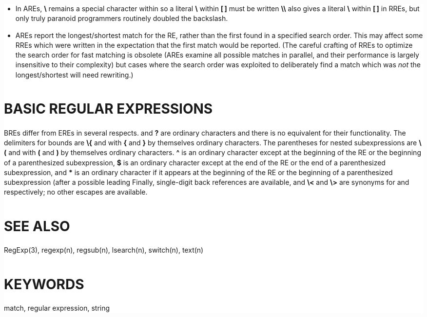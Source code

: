 -   In AREs, **\\** remains a special character within so a literal
    **\\** within **\[ \]** must be written **\\\\** also gives a
    literal **\\** within **\[ \]** in RREs, but only truly paranoid
    programmers routinely doubled the backslash.

-   AREs report the longest/shortest match for the RE, rather than the
    first found in a specified search order. This may affect some RREs
    which were written in the expectation that the first match would be
    reported. (The careful crafting of RREs to optimize the search order
    for fast matching is obsolete (AREs examine all possible matches in
    parallel, and their performance is largely insensitive to their
    complexity) but cases where the search order was exploited to
    deliberately find a match which was *not* the longest/shortest will
    need rewriting.)

# BASIC REGULAR EXPRESSIONS

BREs differ from EREs in several respects. and **?** are ordinary
characters and there is no equivalent for their functionality. The
delimiters for bounds are **\\{** and with **{** and **}** by themselves
ordinary characters. The parentheses for nested subexpressions are
**\\(** and with **(** and **)** by themselves ordinary characters.
**\^** is an ordinary character except at the beginning of the RE or the
beginning of a parenthesized subexpression, **\$** is an ordinary
character except at the end of the RE or the end of a parenthesized
subexpression, and **\*** is an ordinary character if it appears at the
beginning of the RE or the beginning of a parenthesized subexpression
(after a possible leading Finally, single-digit back references are
available, and **\\\<** and **\\\>** are synonyms for and respectively;
no other escapes are available.

# SEE ALSO

RegExp(3), regexp(n), regsub(n), lsearch(n), switch(n), text(n)

# KEYWORDS

match, regular expression, string



